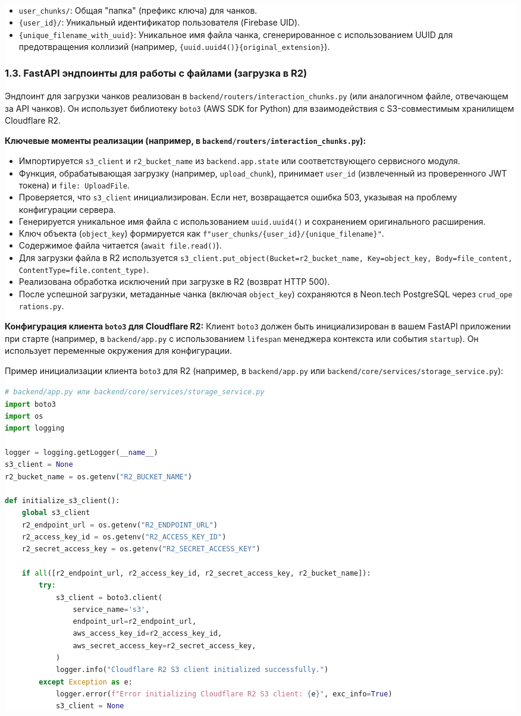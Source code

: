 *   `user_chunks/`: Общая "папка" (префикс ключа) для чанков.
*   `{user_id}/`: Уникальный идентификатор пользователя (Firebase UID).
*   `{unique_filename_with_uuid}`: Уникальное имя файла чанка, сгенерированное с использованием UUID для предотвращения коллизий (например, `{uuid.uuid4()}{original_extension}`).

### 1.3. FastAPI эндпоинты для работы с файлами (загрузка в R2)

Эндпоинт для загрузки чанков реализован в `backend/routers/interaction_chunks.py` (или аналогичном файле, отвечающем за API чанков).
Он использует библиотеку `boto3` (AWS SDK for Python) для взаимодействия с S3-совместимым хранилищем Cloudflare R2.

**Ключевые моменты реализации (например, в `backend/routers/interaction_chunks.py`):**
*   Импортируется `s3_client` и `r2_bucket_name` из `backend.app.state` или соответствующего сервисного модуля.
*   Функция, обрабатывающая загрузку (например, `upload_chunk`), принимает `user_id` (извлеченный из проверенного JWT токена) и `file: UploadFile`.
*   Проверяется, что `s3_client` инициализирован. Если нет, возвращается ошибка 503, указывая на проблему конфигурации сервера.
*   Генерируется уникальное имя файла с использованием `uuid.uuid4()` и сохранением оригинального расширения.
*   Ключ объекта (`object_key`) формируется как `f"user_chunks/{user_id}/{unique_filename}"`.
*   Содержимое файла читается (`await file.read()`).
*   Для загрузки файла в R2 используется `s3_client.put_object(Bucket=r2_bucket_name, Key=object_key, Body=file_content, ContentType=file.content_type)`.
*   Реализована обработка исключений при загрузке в R2 (возврат HTTP 500).
*   После успешной загрузки, метаданные чанка (включая `object_key`) сохраняются в Neon.tech PostgreSQL через `crud_operations.py`.

**Конфигурация клиента `boto3` для Cloudflare R2:**
Клиент `boto3` должен быть инициализирован в вашем FastAPI приложении при старте (например, в `backend/app.py` с использованием `lifespan` менеджера контекста или события `startup`). Он использует переменные окружения для конфигурации.

Пример инициализации клиента `boto3` для R2 (например, в `backend/app.py` или `backend/core/services/storage_service.py`):
```python
# backend/app.py или backend/core/services/storage_service.py
import boto3
import os
import logging

logger = logging.getLogger(__name__)
s3_client = None
r2_bucket_name = os.getenv("R2_BUCKET_NAME")

def initialize_s3_client():
    global s3_client
    r2_endpoint_url = os.getenv("R2_ENDPOINT_URL")
    r2_access_key_id = os.getenv("R2_ACCESS_KEY_ID")
    r2_secret_access_key = os.getenv("R2_SECRET_ACCESS_KEY")

    if all([r2_endpoint_url, r2_access_key_id, r2_secret_access_key, r2_bucket_name]):
        try:
            s3_client = boto3.client(
                service_name='s3',
                endpoint_url=r2_endpoint_url,
                aws_access_key_id=r2_access_key_id,
                aws_secret_access_key=r2_secret_access_key,
            )
            logger.info("Cloudflare R2 S3 client initialized successfully.")
        except Exception as e:
            logger.error(f"Error initializing Cloudflare R2 S3 client: {e}", exc_info=True)
            s3_client = None
```